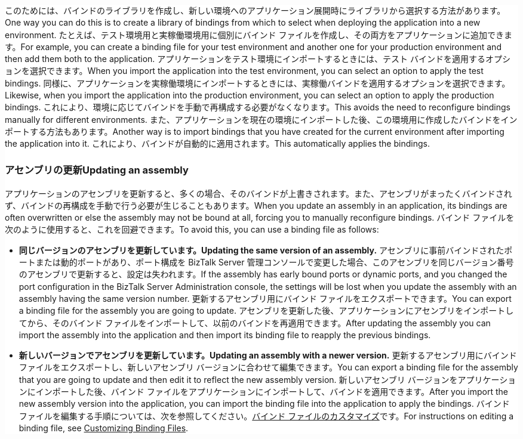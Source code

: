  <span data-ttu-id="1a1f6-121">このためには、バインドのライブラリを作成し、新しい環境へのアプリケーション展開時にライブラリから選択する方法があります。</span><span class="sxs-lookup"><span data-stu-id="1a1f6-121">One way you can do this is to create a library of bindings from which to select when deploying the application into a new environment.</span></span> <span data-ttu-id="1a1f6-122">たとえば、テスト環境用と実稼働環境用に個別にバインド ファイルを作成し、その両方をアプリケーションに追加できます。</span><span class="sxs-lookup"><span data-stu-id="1a1f6-122">For example, you can create a binding file for your test environment and another one for your production environment and then add them both to the application.</span></span> <span data-ttu-id="1a1f6-123">アプリケーションをテスト環境にインポートするときには、テスト バインドを適用するオプションを選択できます。</span><span class="sxs-lookup"><span data-stu-id="1a1f6-123">When you import the application into the test environment, you can select an option to apply the test bindings.</span></span> <span data-ttu-id="1a1f6-124">同様に、アプリケーションを実稼働環境にインポートするときには、実稼働バインドを適用するオプションを選択できます。</span><span class="sxs-lookup"><span data-stu-id="1a1f6-124">Likewise, when you import the application into the production environment, you can select an option to apply the production bindings.</span></span> <span data-ttu-id="1a1f6-125">これにより、環境に応じてバインドを手動で再構成する必要がなくなります。</span><span class="sxs-lookup"><span data-stu-id="1a1f6-125">This avoids the need to reconfigure bindings manually for different environments.</span></span> <span data-ttu-id="1a1f6-126">また、アプリケーションを現在の環境にインポートした後、この環境用に作成したバインドをインポートする方法もあります。</span><span class="sxs-lookup"><span data-stu-id="1a1f6-126">Another way is to import bindings that you have created for the current environment after importing the application into it.</span></span> <span data-ttu-id="1a1f6-127">これにより、バインドが自動的に適用されます。</span><span class="sxs-lookup"><span data-stu-id="1a1f6-127">This automatically applies the bindings.</span></span>  
  
### <a name="updating-an-assembly"></a><span data-ttu-id="1a1f6-128">アセンブリの更新</span><span class="sxs-lookup"><span data-stu-id="1a1f6-128">Updating an assembly</span></span>  
 <span data-ttu-id="1a1f6-129">アプリケーションのアセンブリを更新すると、多くの場合、そのバインドが上書きされます。また、アセンブリがまったくバインドされず、バインドの再構成を手動で行う必要が生じることもあります。</span><span class="sxs-lookup"><span data-stu-id="1a1f6-129">When you update an assembly in an application, its bindings are often overwritten or else the assembly may not be bound at all, forcing you to manually reconfigure bindings.</span></span> <span data-ttu-id="1a1f6-130">バインド ファイルを次のように使用すると、これを回避できます。</span><span class="sxs-lookup"><span data-stu-id="1a1f6-130">To avoid this, you can use a binding file as follows:</span></span>  
  
-   <span data-ttu-id="1a1f6-131">**同じバージョンのアセンブリを更新しています。**</span><span class="sxs-lookup"><span data-stu-id="1a1f6-131">**Updating the same version of an assembly.**</span></span> <span data-ttu-id="1a1f6-132">アセンブリに事前バインドされたポートまたは動的ポートがあり、ポート構成を BizTalk Server 管理コンソールで変更した場合、このアセンブリを同じバージョン番号のアセンブリで更新すると、設定は失われます。</span><span class="sxs-lookup"><span data-stu-id="1a1f6-132">If the assembly has early bound ports or dynamic ports, and you changed the port configuration in the BizTalk Server Administration console, the settings will be lost when you update the assembly with an assembly having the same version number.</span></span> <span data-ttu-id="1a1f6-133">更新するアセンブリ用にバインド ファイルをエクスポートできます。</span><span class="sxs-lookup"><span data-stu-id="1a1f6-133">You can export a binding file for the assembly you are going to update.</span></span> <span data-ttu-id="1a1f6-134">アセンブリを更新した後、アプリケーションにアセンブリをインポートしてから、そのバインド ファイルをインポートして、以前のバインドを再適用できます。</span><span class="sxs-lookup"><span data-stu-id="1a1f6-134">After updating the assembly you can import the assembly into the application and then import its binding file to reapply the previous bindings.</span></span>  
  
-   <span data-ttu-id="1a1f6-135">**新しいバージョンでアセンブリを更新しています。**</span><span class="sxs-lookup"><span data-stu-id="1a1f6-135">**Updating an assembly with a newer version.**</span></span> <span data-ttu-id="1a1f6-136">更新するアセンブリ用にバインド ファイルをエクスポートし、新しいアセンブリ バージョンに合わせて編集できます。</span><span class="sxs-lookup"><span data-stu-id="1a1f6-136">You can export a binding file for the assembly that you are going to update and then edit it to reflect the new assembly version.</span></span> <span data-ttu-id="1a1f6-137">新しいアセンブリ バージョンをアプリケーションにインポートした後、バインド ファイルをアプリケーションにインポートして、バインドを適用できます。</span><span class="sxs-lookup"><span data-stu-id="1a1f6-137">After you import the new assembly version into the application, you can import the binding file into the application to apply the bindings.</span></span> <span data-ttu-id="1a1f6-138">バインド ファイルを編集する手順については、次を参照してください。[バインド ファイルのカスタマイズ](../core/customizing-binding-files.md)です。</span><span class="sxs-lookup"><span data-stu-id="1a1f6-138">For instructions on editing a binding file, see [Customizing Binding Files](../core/customizing-binding-files.md).</span></span>  
  